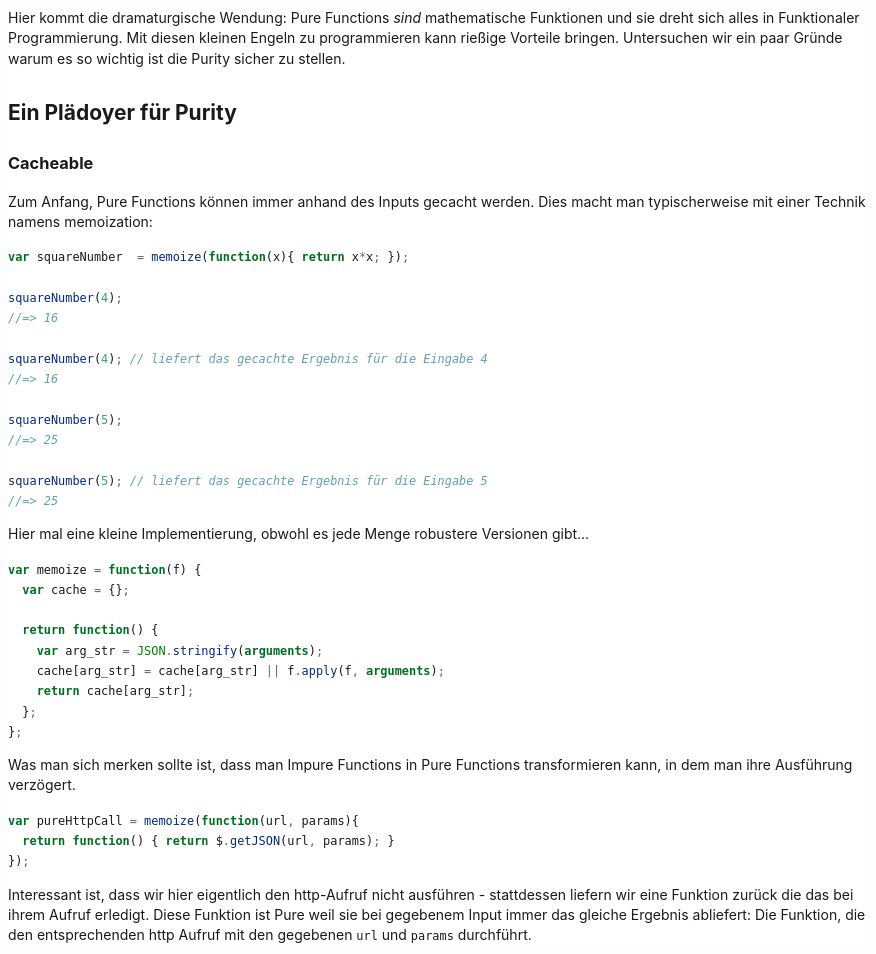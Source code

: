 Hier kommt die dramaturgische Wendung: Pure Functions *sind* mathematische Funktionen und sie dreht sich alles in Funktionaler Programmierung. Mit diesen kleinen Engeln zu programmieren kann rießige Vorteile bringen. Untersuchen wir ein paar Gründe warum es so wichtig ist die Purity sicher zu stellen.

## Ein Plädoyer für Purity

### Cacheable

Zum Anfang, Pure Functions können immer anhand des Inputs gecacht werden. Dies macht man typischerweise mit einer Technik namens memoization:

```js
var squareNumber  = memoize(function(x){ return x*x; });

squareNumber(4);
//=> 16

squareNumber(4); // liefert das gecachte Ergebnis für die Eingabe 4
//=> 16

squareNumber(5);
//=> 25

squareNumber(5); // liefert das gecachte Ergebnis für die Eingabe 5
//=> 25
```

Hier mal eine kleine Implementierung, obwohl es jede Menge robustere Versionen gibt...

```js
var memoize = function(f) {
  var cache = {};

  return function() {
    var arg_str = JSON.stringify(arguments);
    cache[arg_str] = cache[arg_str] || f.apply(f, arguments);
    return cache[arg_str];
  };
};
```

Was man sich merken sollte ist, dass man Impure Functions in Pure Functions transformieren kann, in dem man ihre Ausführung verzögert.

```js
var pureHttpCall = memoize(function(url, params){
  return function() { return $.getJSON(url, params); }
});
```

Interessant ist, dass wir hier eigentlich den http-Aufruf nicht ausführen - stattdessen liefern wir eine Funktion zurück die das bei ihrem Aufruf erledigt. Diese Funktion ist Pure weil sie bei gegebenem Input immer das gleiche Ergebnis abliefert: Die Funktion, die den entsprechenden http Aufruf mit den gegebenen `url` und `params` durchführt.
